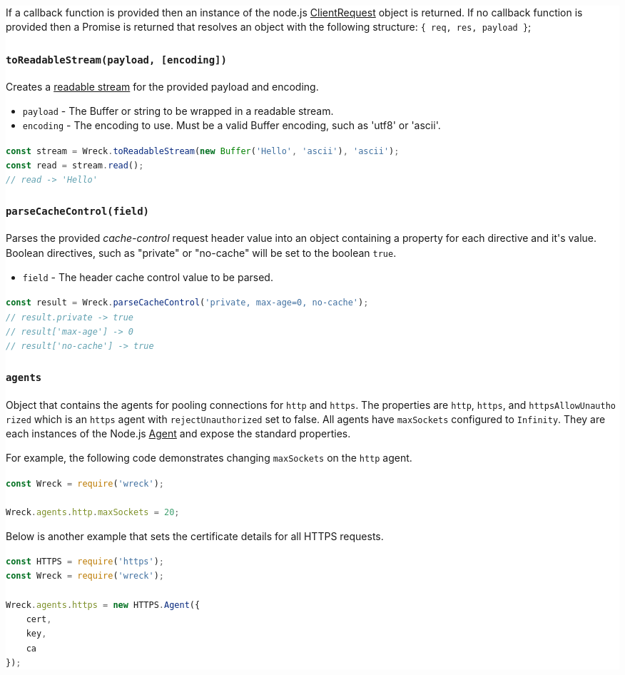 If a callback function is provided then an instance of the node.js [ClientRequest](http://nodejs.org/api/http.html#http_class_http_clientrequest) object is returned.
If no callback function is provided then a Promise is returned that resolves an object with the following structure: `{ req, res, payload }`;


### `toReadableStream(payload, [encoding])`

Creates a [readable stream](http://nodejs.org/api/stream.html#stream_class_stream_readable)
for the provided payload and encoding.
- `payload` - The Buffer or string to be wrapped in a readable stream.
- `encoding` - The encoding to use. Must be a valid Buffer encoding, such as 'utf8' or 'ascii'.

```javascript
const stream = Wreck.toReadableStream(new Buffer('Hello', 'ascii'), 'ascii');
const read = stream.read();
// read -> 'Hello'
```

### `parseCacheControl(field)`

Parses the provided *cache-control* request header value into an object containing
a property for each directive and it's value. Boolean directives, such as "private"
or "no-cache" will be set to the boolean `true`.
- `field` - The header cache control value to be parsed.

```javascript
const result = Wreck.parseCacheControl('private, max-age=0, no-cache');
// result.private -> true
// result['max-age'] -> 0
// result['no-cache'] -> true
```

### `agents`

Object that contains the agents for pooling connections for `http` and `https`.
The properties are `http`, `https`, and `httpsAllowUnauthorized` which is an
`https` agent with `rejectUnauthorized` set to false.  All agents have
`maxSockets` configured to `Infinity`.  They are each instances of the Node.js
[Agent](http://nodejs.org/api/http.html#http_class_http_agent) and expose the
standard properties.

For example, the following code demonstrates changing `maxSockets` on the `http`
agent.

 ```js
 const Wreck = require('wreck');

 Wreck.agents.http.maxSockets = 20;
 ```

Below is another example that sets the certificate details for all HTTPS requests.

```js
const HTTPS = require('https');
const Wreck = require('wreck');

Wreck.agents.https = new HTTPS.Agent({
    cert,
    key,
    ca
});
```
